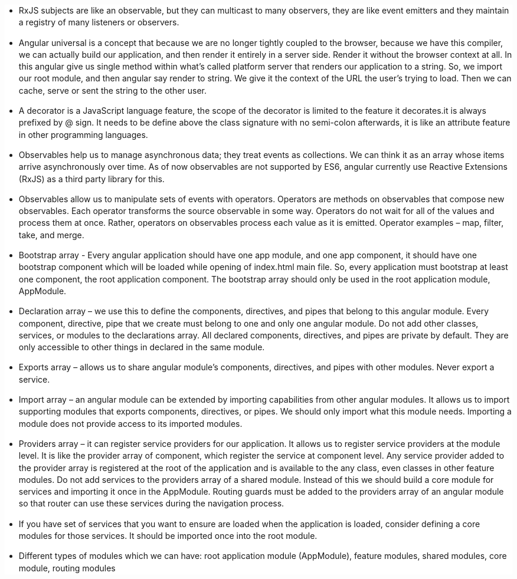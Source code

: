 - RxJS subjects are like an observable, but they can multicast to many observers, they are like event emitters and they maintain a registry of many listeners or observers.

- Angular universal is a concept that because we are no longer tightly coupled to the browser, because we have this compiler, we can actually build our application, and then render it entirely in a server side. Render it without the browser context at all. In this angular give us single method within what’s called platform server that renders our application to a string. So, we import our root module, and then angular say render to string. We give it the context of the URL the user’s trying to load. Then we can cache, serve or sent the string to the other user.

- A decorator is a JavaScript language feature, the scope of the decorator is limited to the feature it decorates.it is always prefixed by @ sign. It needs to be define above the class signature with no semi-colon afterwards, it is like an attribute feature in other programming languages.

- Observables help us to manage asynchronous data; they treat events as collections. We can think it as an array whose items arrive asynchronously over time. As of now observables are not supported by ES6, angular currently use Reactive Extensions (RxJS) as a third party library for this.

- Observables allow us to manipulate sets of events with operators. Operators are methods on observables that compose new observables. Each operator transforms the source observable in some way. Operators do not wait for all of the values and process them at once. Rather, operators on observables process each value as it is emitted. Operator examples – map, filter, take, and merge.

- Bootstrap array - Every angular application should have one app module, and one app component, it should have one bootstrap component which will be loaded while opening of index.html main file. So, every application must bootstrap at least one component, the root application component. The bootstrap array should only be used in the root application module, AppModule.

- Declaration array – we use this to define the components, directives, and pipes that belong to this angular module. Every component, directive, pipe that we create must belong to one and only one angular module. Do not add other classes, services, or modules to the declarations array. All declared components, directives, and pipes are private by default. They are only accessible to other things in declared in the same module.

- Exports array – allows us to share angular module’s components, directives, and pipes with other modules. Never export a service.

- Import array – an angular module can be extended by importing capabilities from other angular modules. It allows us to import supporting modules that exports components, directives, or pipes. We should only import what this module needs. Importing a module does not provide access to its imported modules.

- Providers array – it can register service providers for our application. It allows us to register service providers at the module level. It is like the provider array of component, which register the service at component level. Any service provider added to the provider array is registered at the root of the application and is available to the any class, even classes in other feature modules. Do not add services to the providers array of a shared module. Instead of this we should build a core module for services and importing it once in the AppModule. Routing guards must be added to the providers array of an angular module so that router can use these services during the navigation process.

- If you have set of services that you want to ensure are loaded when the application is loaded, consider defining a core modules for those services. It should be imported once into the root module.

- Different types of modules which we can have: root application module (AppModule), feature modules, shared modules, core module, routing modules
